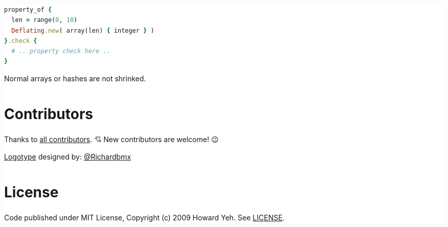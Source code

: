 ```ruby
property_of {
  len = range(0, 10)
  Deflating.new( array(len) { integer } )
}.check {
  # .. property check here ..
}
```

Normal arrays or hashes are not shrinked.


# Contributors

Thanks to [all contributors](https://github.com/rantly-rb/rantly/graphs/contributors). :cupid: New contributors are welcome! :wink:

[Logotype](/logo) designed by: [@Richardbmx](https://github.com/richardbmx)


# License

Code published under MIT License, Copyright (c) 2009 Howard Yeh. See [LICENSE](/LICENSE).

